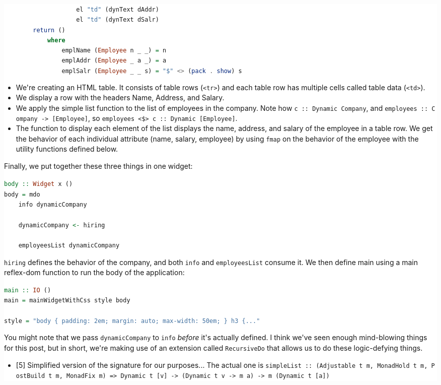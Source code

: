 ```hs
                    el "td" (dynText dAddr)
                    el "td" (dynText dSalr)
        return ()
            where
                emplName (Employee n _ _) = n
                emplAddr (Employee _ a _) = a
                emplSalr (Employee _ _ s) = "$" <> (pack . show) s
```
* We're creating an HTML table. It consists of table rows (`<tr>`) and each
    table row has multiple cells called table data (`<td>`).
* We display a row with the headers Name, Address, and Salary.
* We apply the simple list function to the list of employees in the company.
    Note how `c :: Dynamic Company`, and `employees :: Company -> [Employee]`,
    so `employees <$> c :: Dynamic [Employee]`.
* The function to display each element of the list displays the name, address,
    and salary of the employee in a table row. We get the behavior of each
    individual attribute (name, salary, employee) by using `fmap` on the
    behavior of the employee with the utility functions defined below.

Finally, we put together these three things in one widget:
```hs
body :: Widget x ()
body = mdo
    info dynamicCompany

    dynamicCompany <- hiring

    employeesList dynamicCompany
```

`hiring` defines the behavior of the company, and both `info` and
`employeesList` consume it.  We then define main using a main reflex-dom
function to run the body of the application:

```hs
main :: IO ()
main = mainWidgetWithCss style body

style = "body { padding: 2em; margin: auto; max-width: 50em; } h3 {..."
```

You might note that we pass `dynamicCompany` to `info` *before* it's actually
defined. I think we've seen enough mind-blowing things for this post, but in
short, we're making use of an extension called `RecursiveDo` that allows us to
do these logic-defying things.

* [5] Simplified version of the signature for our purposes... The actual one is
    `simpleList :: (Adjustable t m, MonadHold t m, PostBuild t m, MonadFix m) =>
    Dynamic t [v] -> (Dynamic t v -> m a) -> m (Dynamic t [a]) `






